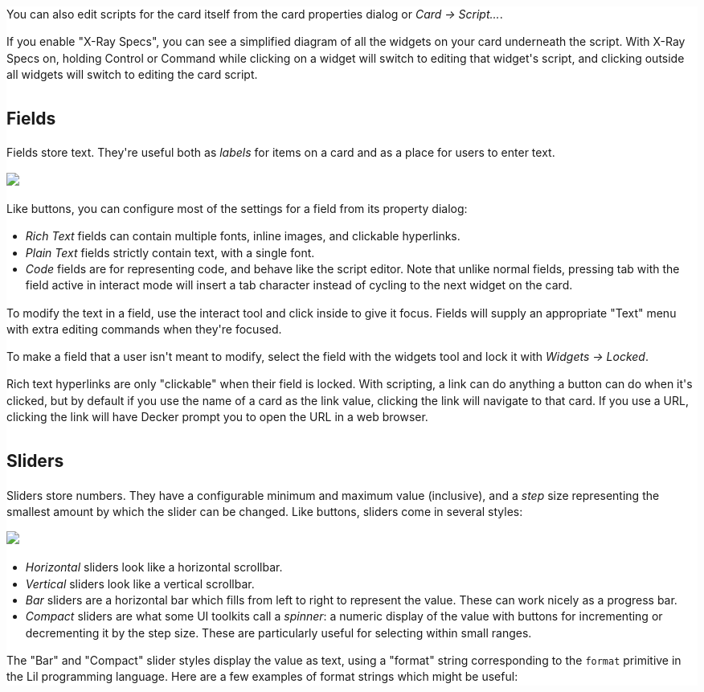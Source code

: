 You can also edit scripts for the card itself from the card properties dialog or _Card &#8594; Script..._.

If you enable "X-Ray Specs", you can see a simplified diagram of all the widgets on your card underneath the script. With X-Ray Specs on, holding Control or Command while clicking on a widget will switch to editing that widget's script, and clicking outside all widgets will switch to editing the card script.


Fields
------
Fields store text. They're useful both as _labels_ for items on a card and as a place for users to enter text.

![](images/fieldtypes.gif)

Like buttons, you can configure most of the settings for a field from its property dialog:

- _Rich Text_ fields can contain multiple fonts, inline images, and clickable hyperlinks.
- _Plain Text_ fields strictly contain text, with a single font.
- _Code_ fields are for representing code, and behave like the script editor. Note that unlike normal fields, pressing tab with the field active in interact mode will insert a tab character instead of cycling to the next widget on the card.

To modify the text in a field, use the interact tool and click inside to give it focus. Fields will supply an appropriate "Text" menu with extra editing commands when they're focused.

To make a field that a user isn't meant to modify, select the field with the widgets tool and lock it with _Widgets &#8594; Locked_. 

Rich text hyperlinks are only "clickable" when their field is locked. With scripting, a link can do anything a button can do when it's clicked, but by default if you use the name of a card as the link value, clicking the link will navigate to that card. If you use a URL, clicking the link will have Decker prompt you to open the URL in a web browser.


Sliders
-------
Sliders store numbers. They have a configurable minimum and maximum value (inclusive), and a _step_ size representing the smallest amount by which the slider can be changed. Like buttons, sliders come in several styles:

![](images/slidertypes.gif)

- _Horizontal_ sliders look like a horizontal scrollbar.
- _Vertical_ sliders look like a vertical scrollbar.
- _Bar_ sliders are a horizontal bar which fills from left to right to represent the value. These can work nicely as a progress bar.
- _Compact_ sliders are what some UI toolkits call a _spinner_: a numeric display of the value with buttons for incrementing or decrementing it by the step size. These are particularly useful for selecting within small ranges.

The "Bar" and "Compact" slider styles display the value as text, using a "format" string corresponding to the `format` primitive in the Lil programming language. Here are a few examples of format strings which might be useful:
